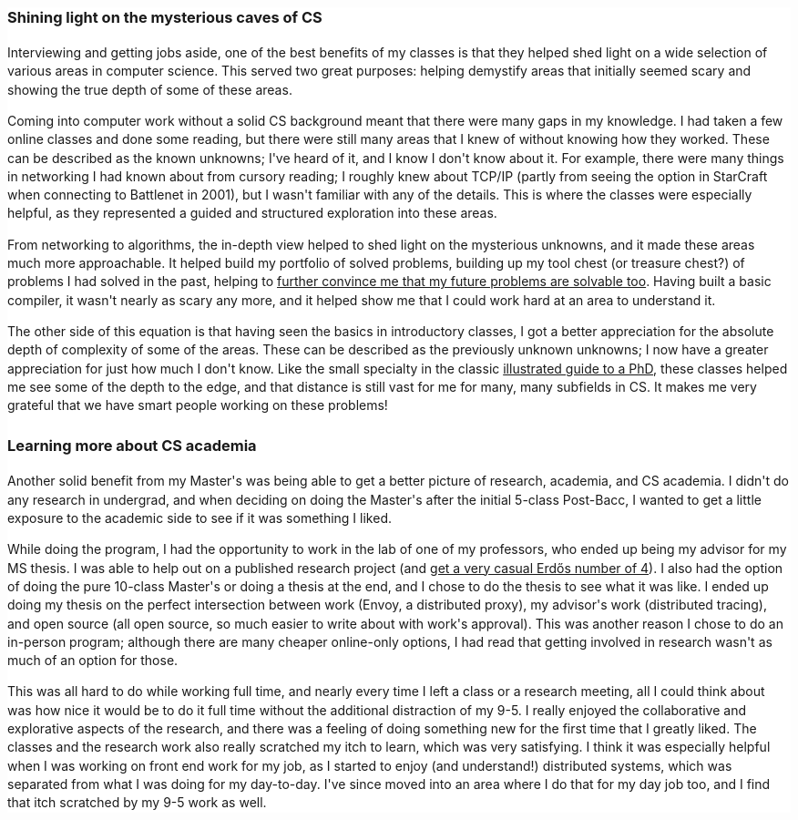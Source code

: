 ### Shining light on the mysterious caves of CS

Interviewing and getting jobs aside, one of the best benefits of my classes is that they helped shed light on a wide selection of various areas in computer science. This served two great purposes: helping demystify areas that initially seemed scary and showing the true depth of some of these areas.

Coming into computer work without a solid CS background meant that there were many gaps in my knowledge. I had taken a few online classes and done some reading, but there were still many areas that I knew of without knowing how they worked. These can be described as the known unknowns; I've heard of it, and I know I don't know about it. For example, there were many things in networking I had known about from cursory reading; I roughly knew about TCP/IP (partly from seeing the option in StarCraft when connecting to Battlenet in 2001), but I wasn't familiar with any of the details. This is where the classes were especially helpful, as they represented a guided and structured exploration into these areas.

From networking to algorithms, the in-depth view helped to shed light on the mysterious unknowns, and it made these areas much more approachable. It helped build my portfolio of solved problems, building up my tool chest (or treasure chest?) of problems I had solved in the past, helping to [further convince me that my future problems are solvable too](/posts/trust-in-your-unconscious/). Having built a basic compiler, it wasn't nearly as scary any more, and it helped show me that I could work hard at an area to understand it.

The other side of this equation is that having seen the basics in introductory classes, I got a better appreciation for the absolute depth of complexity of some of the areas. These can be described as the previously unknown unknowns; I now have a greater appreciation for just how much I don't know. Like the small specialty in the classic [illustrated guide to a PhD](https://matt.might.net/articles/phd-school-in-pictures/), these classes helped me see some of the depth to the edge, and that distance is still vast for me for many, many subfields in CS. It makes me very grateful that we have smart people working on these problems!

### Learning more about CS academia

Another solid benefit from my Master's was being able to get a better picture of research, academia, and CS academia. I didn't do any research in undergrad, and when deciding on doing the Master's after the initial 5-class Post-Bacc, I wanted to get a little exposure to the academic side to see if it was something I liked.

While doing the program, I had the opportunity to work in the lab of one of my professors, who ended up being my advisor for my MS thesis. I was able to help out on a published research project (and [get a very casual Erdős number of 4](https://www.csauthors.net/distance/paul-erdos/alex-ellis)). I also had the option of doing the pure 10-class Master's or doing a thesis at the end, and I chose to do the thesis to see what it was like. I ended up doing my thesis on the perfect intersection between work (Envoy, a distributed proxy), my advisor's work (distributed tracing), and open source (all open source, so much easier to write about with work's approval). This was another reason I chose to do an in-person program; although there are many cheaper online-only options, I had read that getting involved in research wasn't as much of an option for those.

This was all hard to do while working full time, and nearly every time I left a class or a research meeting, all I could think about was how nice it would be to do it full time without the additional distraction of my 9-5. I really enjoyed the collaborative and explorative aspects of the research, and there was a feeling of doing something new for the first time that I greatly liked. The classes and the research work also really scratched my itch to learn, which was very satisfying. I think it was especially helpful when I was working on front end work for my job, as I started to enjoy (and understand!) distributed systems, which was separated from what I was doing for my day-to-day. I've since moved into an area where I do that for my day job too, and I find that itch scratched by my 9-5 work as well.
